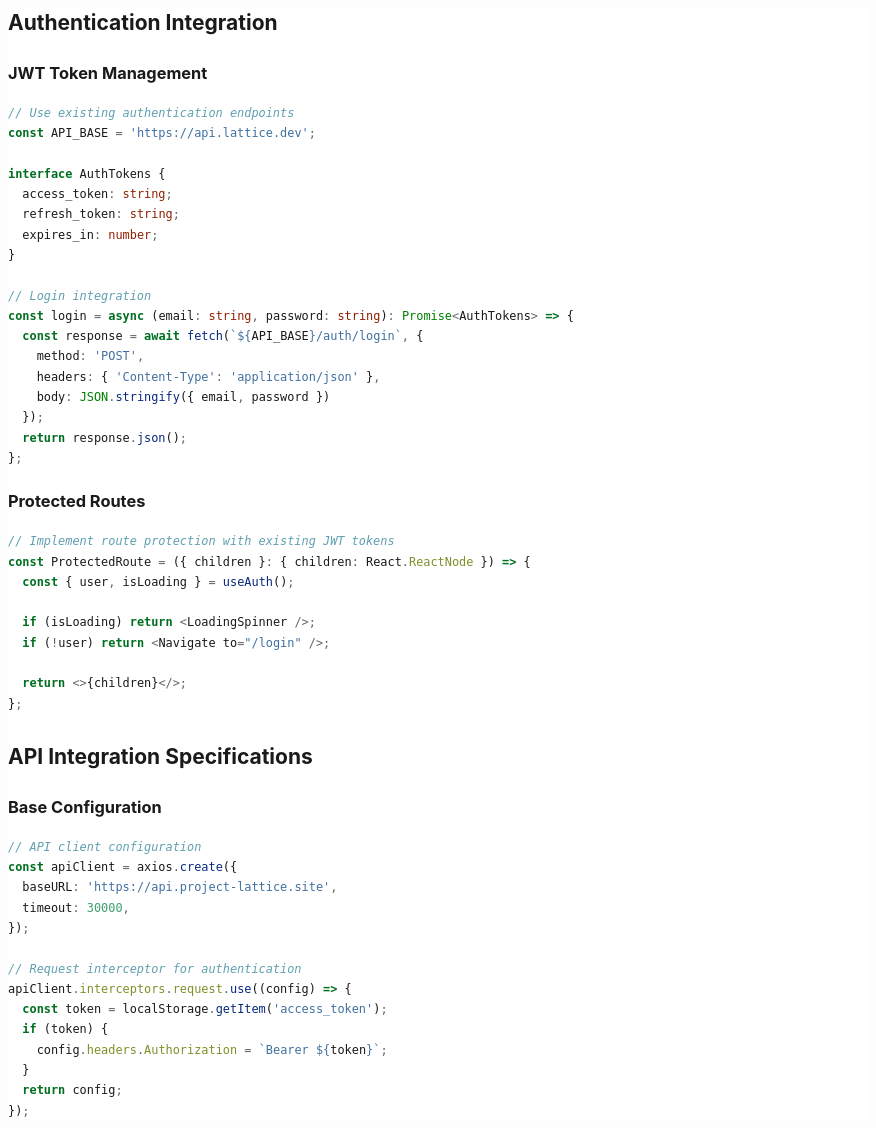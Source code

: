 ## Authentication Integration

### JWT Token Management
```typescript
// Use existing authentication endpoints
const API_BASE = 'https://api.lattice.dev';

interface AuthTokens {
  access_token: string;
  refresh_token: string;
  expires_in: number;
}

// Login integration
const login = async (email: string, password: string): Promise<AuthTokens> => {
  const response = await fetch(`${API_BASE}/auth/login`, {
    method: 'POST',
    headers: { 'Content-Type': 'application/json' },
    body: JSON.stringify({ email, password })
  });
  return response.json();
};
```

### Protected Routes
```typescript
// Implement route protection with existing JWT tokens
const ProtectedRoute = ({ children }: { children: React.ReactNode }) => {
  const { user, isLoading } = useAuth();
  
  if (isLoading) return <LoadingSpinner />;
  if (!user) return <Navigate to="/login" />;
  
  return <>{children}</>;
};
```

## API Integration Specifications

### Base Configuration
```typescript
// API client configuration
const apiClient = axios.create({
  baseURL: 'https://api.project-lattice.site',
  timeout: 30000,
});

// Request interceptor for authentication
apiClient.interceptors.request.use((config) => {
  const token = localStorage.getItem('access_token');
  if (token) {
    config.headers.Authorization = `Bearer ${token}`;
  }
  return config;
});
```
